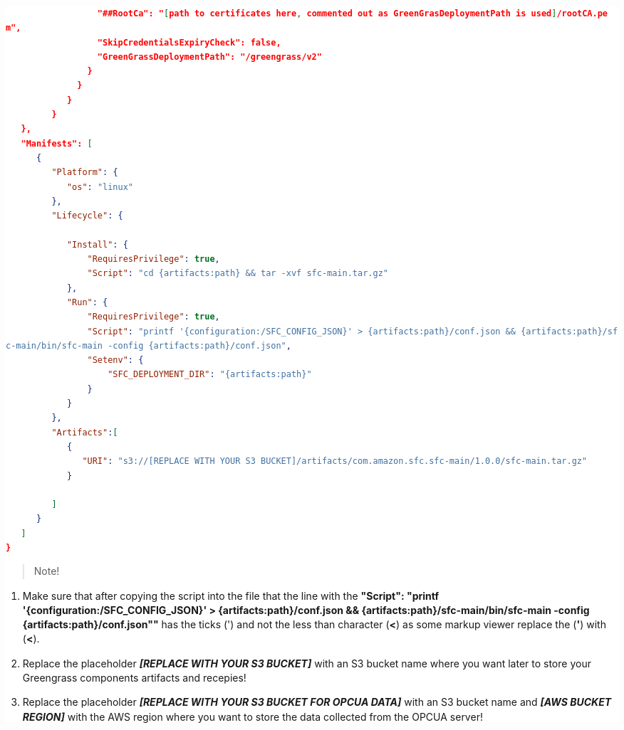 ```json
                  "##RootCa": "[path to certificates here, commented out as GreenGrasDeploymentPath is used]/rootCA.pem",
                  "SkipCredentialsExpiryCheck": false,
                  "GreenGrassDeploymentPath": "/greengrass/v2"
                }
              }
            }
         }
   },
   "Manifests": [
      {
         "Platform": {
            "os": "linux"
         },
         "Lifecycle": {
             
            "Install": {
                "RequiresPrivilege": true,
                "Script": "cd {artifacts:path} && tar -xvf sfc-main.tar.gz"
            }, 
            "Run": {
                "RequiresPrivilege": true,
                "Script": "printf '{configuration:/SFC_CONFIG_JSON}' > {artifacts:path}/conf.json && {artifacts:path}/sfc-main/bin/sfc-main -config {artifacts:path}/conf.json",
                "Setenv": {
                    "SFC_DEPLOYMENT_DIR": "{artifacts:path}"
                }
            }
         },
         "Artifacts":[
            {
               "URI": "s3://[REPLACE WITH YOUR S3 BUCKET]/artifacts/com.amazon.sfc.sfc-main/1.0.0/sfc-main.tar.gz"
            }
            
         ]
      }
   ]
}

```
>Note! <br>
 1. Make sure that after copying the script into the file that the line with the **"Script": "printf '{configuration:/SFC_CONFIG_JSON}' > {artifacts:path}/conf.json && {artifacts:path}/sfc-main/bin/sfc-main -config {artifacts:path}/conf.json""** has the ticks (') and not the less than character (**<**) as some markup viewer replace the (**'**) with (**<**).  
 2. Replace the placeholder ***[REPLACE WITH YOUR S3 BUCKET]*** with an S3 bucket name where you want later to store your Greengrass components artifacts and recepies!
 
 3. Replace the placeholder ***[REPLACE WITH YOUR S3 BUCKET FOR OPCUA DATA]*** with an S3 bucket name and ***[AWS BUCKET REGION]*** with the AWS region where you want to store the data collected from the OPCUA server!
